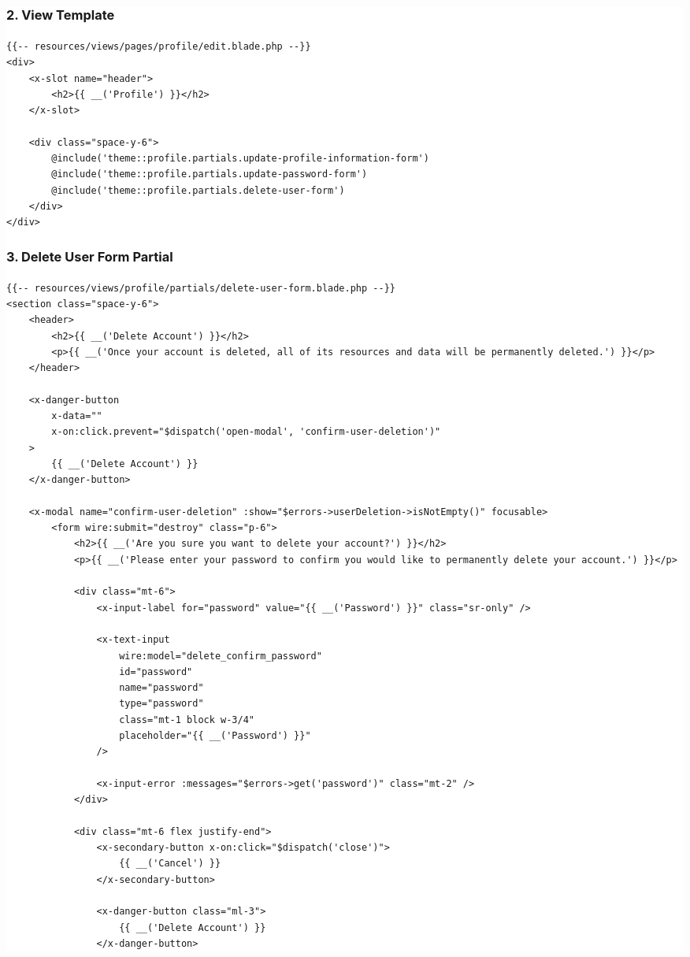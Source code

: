 ### 2. View Template

```blade
{{-- resources/views/pages/profile/edit.blade.php --}}
<div>
    <x-slot name="header">
        <h2>{{ __('Profile') }}</h2>
    </x-slot>

    <div class="space-y-6">
        @include('theme::profile.partials.update-profile-information-form')
        @include('theme::profile.partials.update-password-form')
        @include('theme::profile.partials.delete-user-form')
    </div>
</div>
```

### 3. Delete User Form Partial

```blade
{{-- resources/views/profile/partials/delete-user-form.blade.php --}}
<section class="space-y-6">
    <header>
        <h2>{{ __('Delete Account') }}</h2>
        <p>{{ __('Once your account is deleted, all of its resources and data will be permanently deleted.') }}</p>
    </header>

    <x-danger-button
        x-data=""
        x-on:click.prevent="$dispatch('open-modal', 'confirm-user-deletion')"
    >
        {{ __('Delete Account') }}
    </x-danger-button>

    <x-modal name="confirm-user-deletion" :show="$errors->userDeletion->isNotEmpty()" focusable>
        <form wire:submit="destroy" class="p-6">
            <h2>{{ __('Are you sure you want to delete your account?') }}</h2>
            <p>{{ __('Please enter your password to confirm you would like to permanently delete your account.') }}</p>

            <div class="mt-6">
                <x-input-label for="password" value="{{ __('Password') }}" class="sr-only" />

                <x-text-input
                    wire:model="delete_confirm_password"
                    id="password"
                    name="password"
                    type="password"
                    class="mt-1 block w-3/4"
                    placeholder="{{ __('Password') }}"
                />

                <x-input-error :messages="$errors->get('password')" class="mt-2" />
            </div>

            <div class="mt-6 flex justify-end">
                <x-secondary-button x-on:click="$dispatch('close')">
                    {{ __('Cancel') }}
                </x-secondary-button>

                <x-danger-button class="ml-3">
                    {{ __('Delete Account') }}
                </x-danger-button>
```
